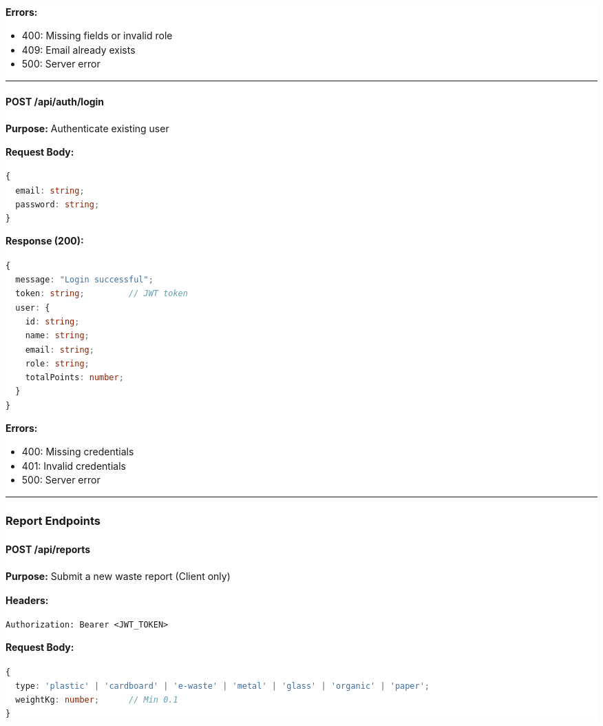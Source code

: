 **Errors:**
- 400: Missing fields or invalid role
- 409: Email already exists
- 500: Server error

---

#### POST /api/auth/login
**Purpose:** Authenticate existing user

**Request Body:**
```typescript
{
  email: string;
  password: string;
}
```

**Response (200):**
```typescript
{
  message: "Login successful";
  token: string;         // JWT token
  user: {
    id: string;
    name: string;
    email: string;
    role: string;
    totalPoints: number;
  }
}
```

**Errors:**
- 400: Missing credentials
- 401: Invalid credentials
- 500: Server error

---

### Report Endpoints

#### POST /api/reports
**Purpose:** Submit a new waste report (Client only)

**Headers:**
```
Authorization: Bearer <JWT_TOKEN>
```

**Request Body:**
```typescript
{
  type: 'plastic' | 'cardboard' | 'e-waste' | 'metal' | 'glass' | 'organic' | 'paper';
  weightKg: number;      // Min 0.1
}
```
